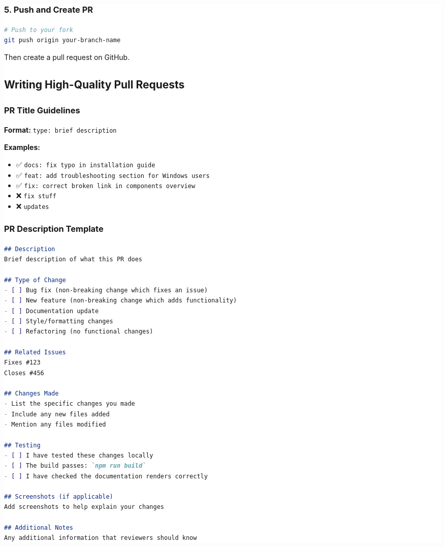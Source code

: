 ### 5. Push and Create PR

```bash
# Push to your fork
git push origin your-branch-name
```

Then create a pull request on GitHub.

## Writing High-Quality Pull Requests

### PR Title Guidelines

**Format:** `type: brief description`

**Examples:**
- ✅ `docs: fix typo in installation guide`
- ✅ `feat: add troubleshooting section for Windows users`
- ✅ `fix: correct broken link in components overview`
- ❌ `fix stuff`
- ❌ `updates`

### PR Description Template

```markdown
## Description
Brief description of what this PR does

## Type of Change
- [ ] Bug fix (non-breaking change which fixes an issue)
- [ ] New feature (non-breaking change which adds functionality)
- [ ] Documentation update
- [ ] Style/formatting changes
- [ ] Refactoring (no functional changes)

## Related Issues
Fixes #123
Closes #456

## Changes Made
- List the specific changes you made
- Include any new files added
- Mention any files modified

## Testing
- [ ] I have tested these changes locally
- [ ] The build passes: `npm run build`
- [ ] I have checked the documentation renders correctly

## Screenshots (if applicable)
Add screenshots to help explain your changes

## Additional Notes
Any additional information that reviewers should know
```
